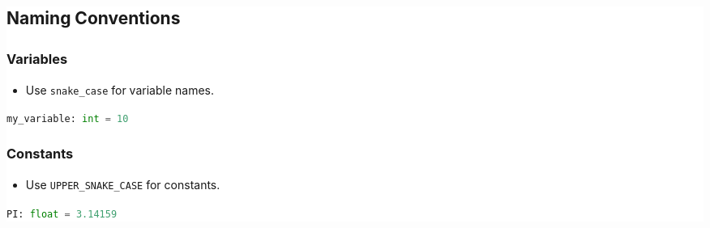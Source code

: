 ## Naming Conventions

### Variables

- Use `snake_case` for variable names.
  
```python
my_variable: int = 10
```

### Constants

- Use `UPPER_SNAKE_CASE` for constants.

```python
PI: float = 3.14159
```
